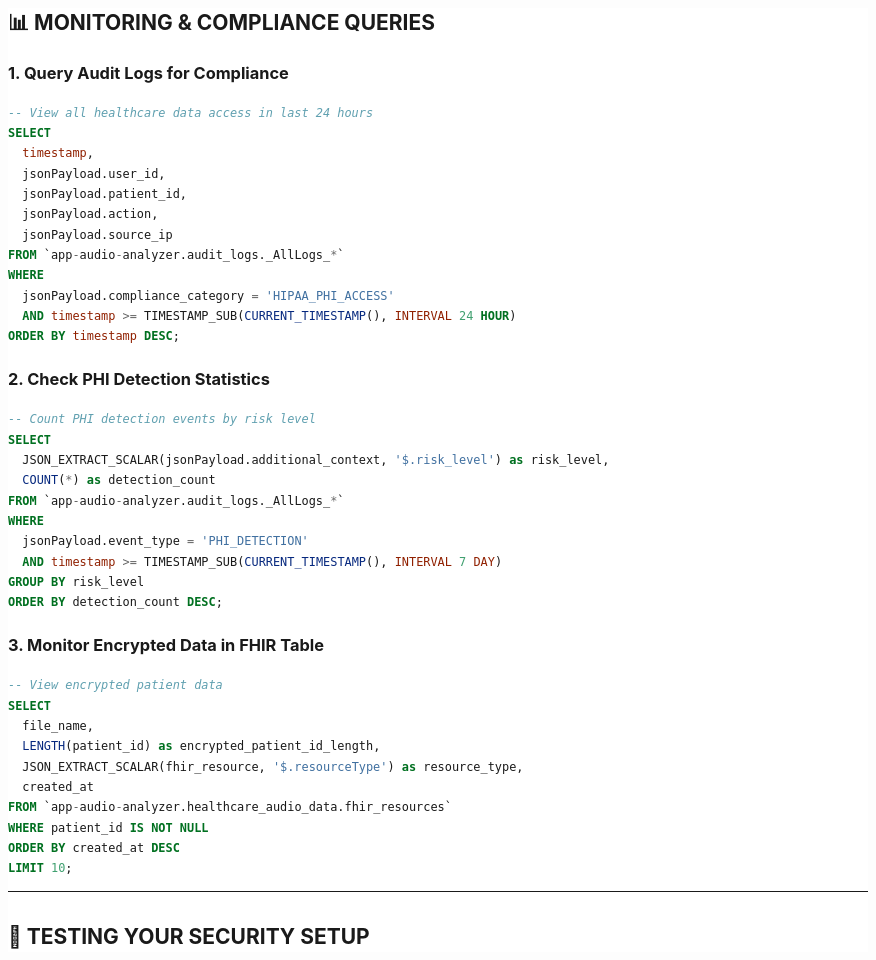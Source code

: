 
## 📊 **MONITORING & COMPLIANCE QUERIES**

### **1. Query Audit Logs for Compliance**

```sql
-- View all healthcare data access in last 24 hours
SELECT
  timestamp,
  jsonPayload.user_id,
  jsonPayload.patient_id,
  jsonPayload.action,
  jsonPayload.source_ip
FROM `app-audio-analyzer.audit_logs._AllLogs_*`
WHERE 
  jsonPayload.compliance_category = 'HIPAA_PHI_ACCESS'
  AND timestamp >= TIMESTAMP_SUB(CURRENT_TIMESTAMP(), INTERVAL 24 HOUR)
ORDER BY timestamp DESC;
```

### **2. Check PHI Detection Statistics**

```sql
-- Count PHI detection events by risk level
SELECT
  JSON_EXTRACT_SCALAR(jsonPayload.additional_context, '$.risk_level') as risk_level,
  COUNT(*) as detection_count
FROM `app-audio-analyzer.audit_logs._AllLogs_*`
WHERE 
  jsonPayload.event_type = 'PHI_DETECTION'
  AND timestamp >= TIMESTAMP_SUB(CURRENT_TIMESTAMP(), INTERVAL 7 DAY)
GROUP BY risk_level
ORDER BY detection_count DESC;
```

### **3. Monitor Encrypted Data in FHIR Table**

```sql
-- View encrypted patient data
SELECT
  file_name,
  LENGTH(patient_id) as encrypted_patient_id_length,
  JSON_EXTRACT_SCALAR(fhir_resource, '$.resourceType') as resource_type,
  created_at
FROM `app-audio-analyzer.healthcare_audio_data.fhir_resources`
WHERE patient_id IS NOT NULL
ORDER BY created_at DESC
LIMIT 10;
```

---

## 🚀 **TESTING YOUR SECURITY SETUP**
